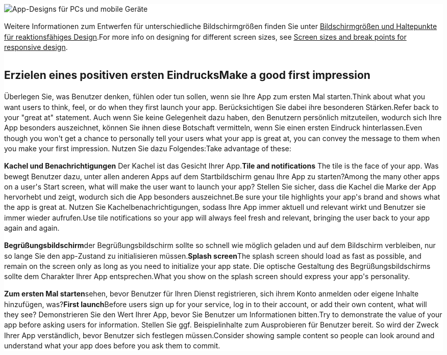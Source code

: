 ![App-Designs für PCs und mobile Geräte](images/ux-budgettracker1-md-notablet.png)

<span data-ttu-id="3d7fc-326">Weitere Informationen zum Entwerfen für unterschiedliche Bildschirmgrößen finden Sie unter [Bildschirmgrößen und Haltepunkte für reaktionsfähiges Design](https://docs.microsoft.com/en-us/windows/uwp/layout/screen-sizes-and-breakpoints-for-responsive-design).</span><span class="sxs-lookup"><span data-stu-id="3d7fc-326">For more info on designing for different screen sizes, see [Screen sizes and break points for responsive design](https://docs.microsoft.com/en-us/windows/uwp/layout/screen-sizes-and-breakpoints-for-responsive-design).</span></span>

## <a name="make-a-good-first-impression"></a><span data-ttu-id="3d7fc-327">Erzielen eines positiven ersten Eindrucks</span><span class="sxs-lookup"><span data-stu-id="3d7fc-327">Make a good first impression</span></span>

<span data-ttu-id="3d7fc-328">Überlegen Sie, was Benutzer denken, fühlen oder tun sollen, wenn sie Ihre App zum ersten Mal starten.</span><span class="sxs-lookup"><span data-stu-id="3d7fc-328">Think about what you want users to think, feel, or do when they first launch your app.</span></span> <span data-ttu-id="3d7fc-329">Berücksichtigen Sie dabei ihre besonderen Stärken.</span><span class="sxs-lookup"><span data-stu-id="3d7fc-329">Refer back to your "great at" statement.</span></span> <span data-ttu-id="3d7fc-330">Auch wenn Sie keine Gelegenheit dazu haben, den Benutzern persönlich mitzuteilen, wodurch sich Ihre App besonders auszeichnet, können Sie ihnen diese Botschaft vermitteln, wenn Sie einen ersten Eindruck hinterlassen.</span><span class="sxs-lookup"><span data-stu-id="3d7fc-330">Even though you won't get a chance to personally tell your users what your app is great at, you can convey the message to them when you make your first impression.</span></span> <span data-ttu-id="3d7fc-331">Nutzen Sie dazu Folgendes:</span><span class="sxs-lookup"><span data-stu-id="3d7fc-331">Take advantage of these:</span></span>

<span data-ttu-id="3d7fc-332">**Kachel und Benachrichtigungen**  Der Kachel ist das Gesicht Ihrer App.</span><span class="sxs-lookup"><span data-stu-id="3d7fc-332">**Tile and notifications**  The tile is the face of your app.</span></span> <span data-ttu-id="3d7fc-333">Was bewegt Benutzer dazu, unter allen anderen Apps auf dem Startbildschirm genau Ihre App zu starten?</span><span class="sxs-lookup"><span data-stu-id="3d7fc-333">Among the many other apps on a user's Start screen, what will make the user want to launch your app?</span></span> <span data-ttu-id="3d7fc-334">Stellen Sie sicher, dass die Kachel die Marke der App hervorhebt und zeigt, wodurch sich die App besonders auszeichnet.</span><span class="sxs-lookup"><span data-stu-id="3d7fc-334">Be sure your tile highlights your app's brand and shows what the app is great at.</span></span> <span data-ttu-id="3d7fc-335">Nutzen Sie Kachelbenachrichtigungen, sodass Ihre App immer aktuell und relevant wirkt und Benutzer sie immer wieder aufrufen.</span><span class="sxs-lookup"><span data-stu-id="3d7fc-335">Use tile notifications so your app will always feel fresh and relevant, bringing the user back to your app again and again.</span></span>

<span data-ttu-id="3d7fc-336">**Begrüßungsbildschirm**der Begrüßungsbildschirm sollte so schnell wie möglich geladen und auf dem Bildschirm verbleiben, nur so lange Sie den app-Zustand zu initialisieren müssen.</span><span class="sxs-lookup"><span data-stu-id="3d7fc-336">**Splash screen**The splash screen should load as fast as possible, and remain on the screen only as long as you need to initialize your app state.</span></span> <span data-ttu-id="3d7fc-337">Die optische Gestaltung des Begrüßungsbildschirms sollte dem Charakter Ihrer App entsprechen.</span><span class="sxs-lookup"><span data-stu-id="3d7fc-337">What you show on the splash screen should express your app's personality.</span></span>

<span data-ttu-id="3d7fc-338">**Zum ersten Mal starten**sehen, bevor Benutzer für Ihren Dienst registrieren, sich ihrem Konto anmelden oder eigene Inhalte hinzufügen, was?</span><span class="sxs-lookup"><span data-stu-id="3d7fc-338">**First launch**Before users sign up for your service, log in to their account, or add their own content, what will they see?</span></span> <span data-ttu-id="3d7fc-339">Demonstrieren Sie den Wert Ihrer App, bevor Sie Benutzer um Informationen bitten.</span><span class="sxs-lookup"><span data-stu-id="3d7fc-339">Try to demonstrate the value of your app before asking users for information.</span></span> <span data-ttu-id="3d7fc-340">Stellen Sie ggf. Beispielinhalte zum Ausprobieren für Benutzer bereit. So wird der Zweck Ihrer App verständlich, bevor Benutzer sich festlegen müssen.</span><span class="sxs-lookup"><span data-stu-id="3d7fc-340">Consider showing sample content so people can look around and understand what your app does before you ask them to commit.</span></span>
